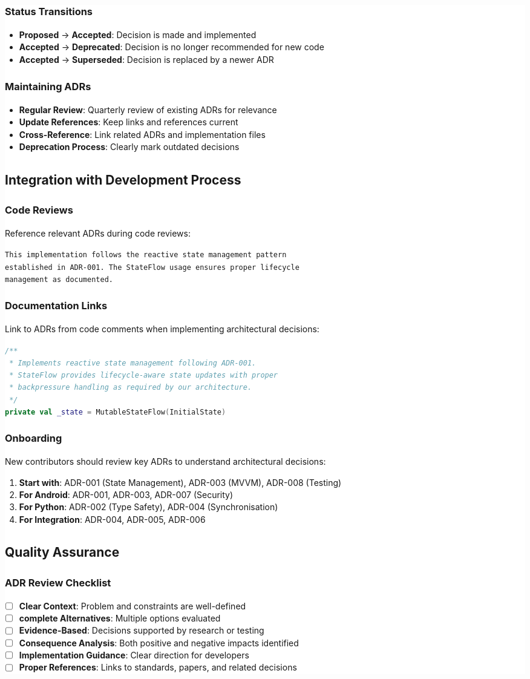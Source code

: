 ### Status Transitions

- **Proposed** → **Accepted**: Decision is made and implemented
- **Accepted** → **Deprecated**: Decision is no longer recommended for new code
- **Accepted** → **Superseded**: Decision is replaced by a newer ADR

### Maintaining ADRs

- **Regular Review**: Quarterly review of existing ADRs for relevance
- **Update References**: Keep links and references current
- **Cross-Reference**: Link related ADRs and implementation files
- **Deprecation Process**: Clearly mark outdated decisions

## Integration with Development Process

### Code Reviews

Reference relevant ADRs during code reviews:
```markdown
This implementation follows the reactive state management pattern 
established in ADR-001. The StateFlow usage ensures proper lifecycle 
management as documented.
```

### Documentation Links

Link to ADRs from code comments when implementing architectural decisions:
```kotlin
/**
 * Implements reactive state management following ADR-001.
 * StateFlow provides lifecycle-aware state updates with proper 
 * backpressure handling as required by our architecture.
 */
private val _state = MutableStateFlow(InitialState)
```

### Onboarding

New contributors should review key ADRs to understand architectural decisions:

1. **Start with**: ADR-001 (State Management), ADR-003 (MVVM), ADR-008 (Testing)
2. **For Android**: ADR-001, ADR-003, ADR-007 (Security)
3. **For Python**: ADR-002 (Type Safety), ADR-004 (Synchronisation)
4. **For Integration**: ADR-004, ADR-005, ADR-006

## Quality Assurance

### ADR Review Checklist

- [ ] **Clear Context**: Problem and constraints are well-defined
- [ ] **complete Alternatives**: Multiple options evaluated
- [ ] **Evidence-Based**: Decisions supported by research or testing
- [ ] **Consequence Analysis**: Both positive and negative impacts identified
- [ ] **Implementation Guidance**: Clear direction for developers
- [ ] **Proper References**: Links to standards, papers, and related decisions
